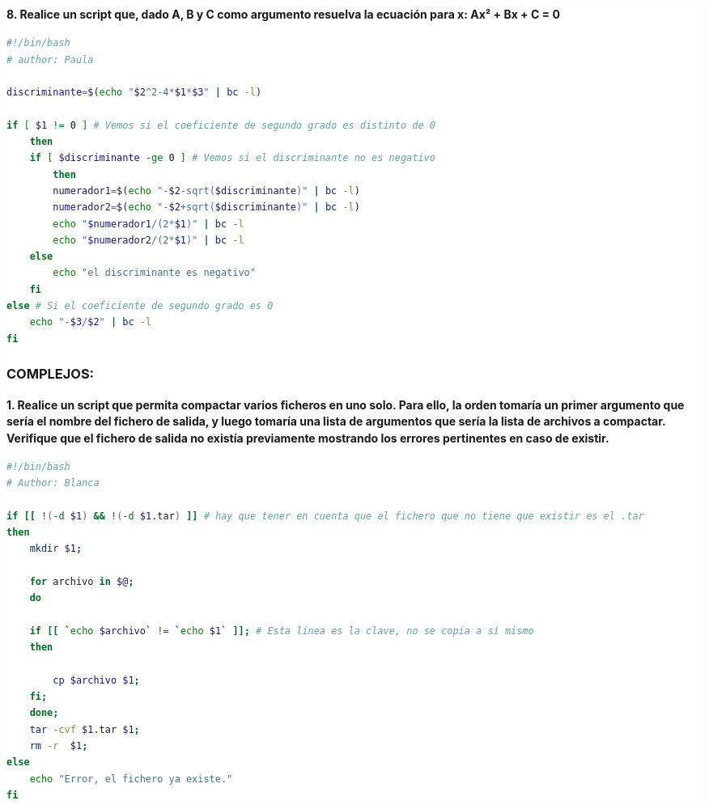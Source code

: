 **8. Realice un script que, dado A, B y C como argumento resuelva la ecuación para x:
Ax² + Bx + C = 0**

```bash
#!/bin/bash
# author: Paula

discriminante=$(echo "$2^2-4*$1*$3" | bc -l)

if [ $1 != 0 ] # Vemos si el coeficiente de segundo grado es distinto de 0
	then
	if [ $discriminante -ge 0 ] # Vemos si el discriminante no es negativo
		then
		numerador1=$(echo "-$2-sqrt($discriminante)" | bc -l)
		numerador2=$(echo "-$2+sqrt($discriminante)" | bc -l)
		echo "$numerador1/(2*$1)" | bc -l
		echo "$numerador2/(2*$1)" | bc -l
	else
		echo "el discriminante es negativo"
	fi
else # Si el coeficiente de segundo grado es 0
	echo "-$3/$2" | bc -l
fi
```


### COMPLEJOS:

**1. Realice un script que permita compactar varios ficheros en uno solo. Para ello, la orden tomaría un primer argumento que sería el nombre del fichero de salida, y luego tomaría una lista de argumentos que sería la lista de archivos a compactar. Verifique que el fichero de
salida no existía previamente mostrando los errores pertinentes en caso de existir.**

```bash
#!/bin/bash
# Author: Blanca

if [[ !(-d $1) && !(-d $1.tar) ]] # hay que tener en cuenta que el fichero que no tiene que existir es el .tar
then
    mkdir $1;
    
    for archivo in $@;
    do
	
	if [[ `echo $archivo` != `echo $1` ]]; # Esta línea es la clave, no se copia a sí mismo
	then
	   
	    cp $archivo $1;
	fi;
    done;
    tar -cvf $1.tar $1;
    rm -r  $1;
else
	echo "Error, el fichero ya existe."
fi

```
